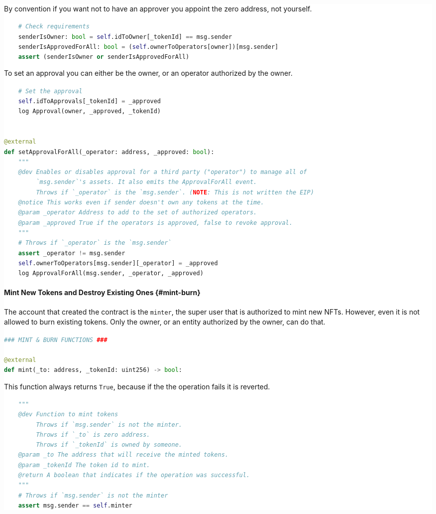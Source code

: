 By convention if you want not to have an approver you appoint the zero address, not yourself.

```python
    # Check requirements
    senderIsOwner: bool = self.idToOwner[_tokenId] == msg.sender
    senderIsApprovedForAll: bool = (self.ownerToOperators[owner])[msg.sender]
    assert (senderIsOwner or senderIsApprovedForAll)
```

To set an approval you can either be the owner, or an operator authorized by the owner.

```python
    # Set the approval
    self.idToApprovals[_tokenId] = _approved
    log Approval(owner, _approved, _tokenId)


@external
def setApprovalForAll(_operator: address, _approved: bool):
    """
    @dev Enables or disables approval for a third party ("operator") to manage all of
         `msg.sender`'s assets. It also emits the ApprovalForAll event.
         Throws if `_operator` is the `msg.sender`. (NOTE: This is not written the EIP)
    @notice This works even if sender doesn't own any tokens at the time.
    @param _operator Address to add to the set of authorized operators.
    @param _approved True if the operators is approved, false to revoke approval.
    """
    # Throws if `_operator` is the `msg.sender`
    assert _operator != msg.sender
    self.ownerToOperators[msg.sender][_operator] = _approved
    log ApprovalForAll(msg.sender, _operator, _approved)
```

#### Mint New Tokens and Destroy Existing Ones {#mint-burn}

The account that created the contract is the `minter`, the super user that is authorized to mint
new NFTs. However, even it is not allowed to burn existing tokens. Only the owner, or an entity
authorized by the owner, can do that.

```python
### MINT & BURN FUNCTIONS ###

@external
def mint(_to: address, _tokenId: uint256) -> bool:
```

This function always returns `True`, because if the the operation fails it is reverted.

```python
    """
    @dev Function to mint tokens
         Throws if `msg.sender` is not the minter.
         Throws if `_to` is zero address.
         Throws if `_tokenId` is owned by someone.
    @param _to The address that will receive the minted tokens.
    @param _tokenId The token id to mint.
    @return A boolean that indicates if the operation was successful.
    """
    # Throws if `msg.sender` is not the minter
    assert msg.sender == self.minter
```
